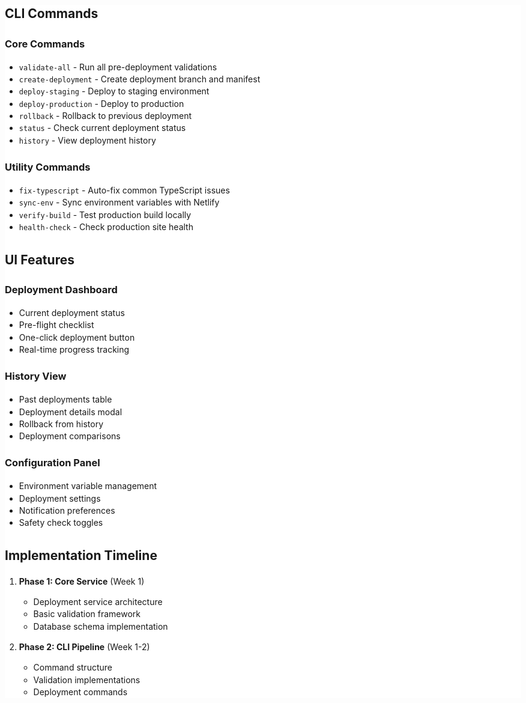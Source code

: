## CLI Commands

### Core Commands
- `validate-all` - Run all pre-deployment validations
- `create-deployment` - Create deployment branch and manifest
- `deploy-staging` - Deploy to staging environment
- `deploy-production` - Deploy to production
- `rollback` - Rollback to previous deployment
- `status` - Check current deployment status
- `history` - View deployment history

### Utility Commands
- `fix-typescript` - Auto-fix common TypeScript issues
- `sync-env` - Sync environment variables with Netlify
- `verify-build` - Test production build locally
- `health-check` - Check production site health

## UI Features

### Deployment Dashboard
- Current deployment status
- Pre-flight checklist
- One-click deployment button
- Real-time progress tracking

### History View
- Past deployments table
- Deployment details modal
- Rollback from history
- Deployment comparisons

### Configuration Panel
- Environment variable management
- Deployment settings
- Notification preferences
- Safety check toggles

## Implementation Timeline

1. **Phase 1: Core Service** (Week 1)
   - Deployment service architecture
   - Basic validation framework
   - Database schema implementation

2. **Phase 2: CLI Pipeline** (Week 1-2)
   - Command structure
   - Validation implementations
   - Deployment commands
